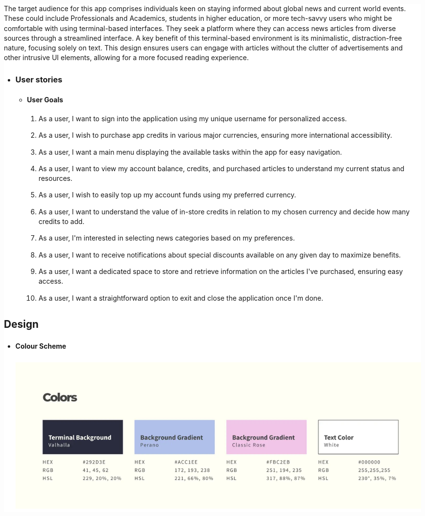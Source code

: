 The target audience for this app comprises individuals keen on staying informed about global news and current world events. These could include Professionals and Academics, students in higher education, or more tech-savvy users who might be comfortable with using terminal-based interfaces. They seek a platform where they can access news articles from diverse sources through a streamlined interface. A key benefit of this terminal-based environment is its minimalistic, distraction-free nature, focusing solely on text. This design ensures users can engage with articles without the clutter of advertisements and other intrusive UI elements, allowing for a more focused reading experience.

- ### User stories

  - #### User Goals

    1. As a user, I want to sign into the application using my unique username for personalized access.

    2. As a user, I wish to purchase app credits in various major currencies, ensuring more international accessibility.

    3. As a user, I want a main menu displaying the available tasks within the app for easy navigation.

    4. As a user, I want to view my account balance, credits, and purchased articles to understand my current status and resources.

    5. As a user, I wish to easily top up my account funds using my preferred currency.

    6. As a user, I want to understand the value of in-store credits in relation to my chosen currency and decide how many credits to add.

    7. As a user, I'm interested in selecting news categories based on my preferences.

    8. As a user, I want to receive notifications about special discounts available on any given day to maximize benefits.

    9. As a user, I want a dedicated space to store and retrieve information on the articles I've purchased, ensuring easy access.

    10. As a user, I want a straightforward option to exit and close the application once I'm done.

## Design

- #### Colour Scheme

  ### <img src="images/readme/design/color-palette.webp" alt="color palette">
